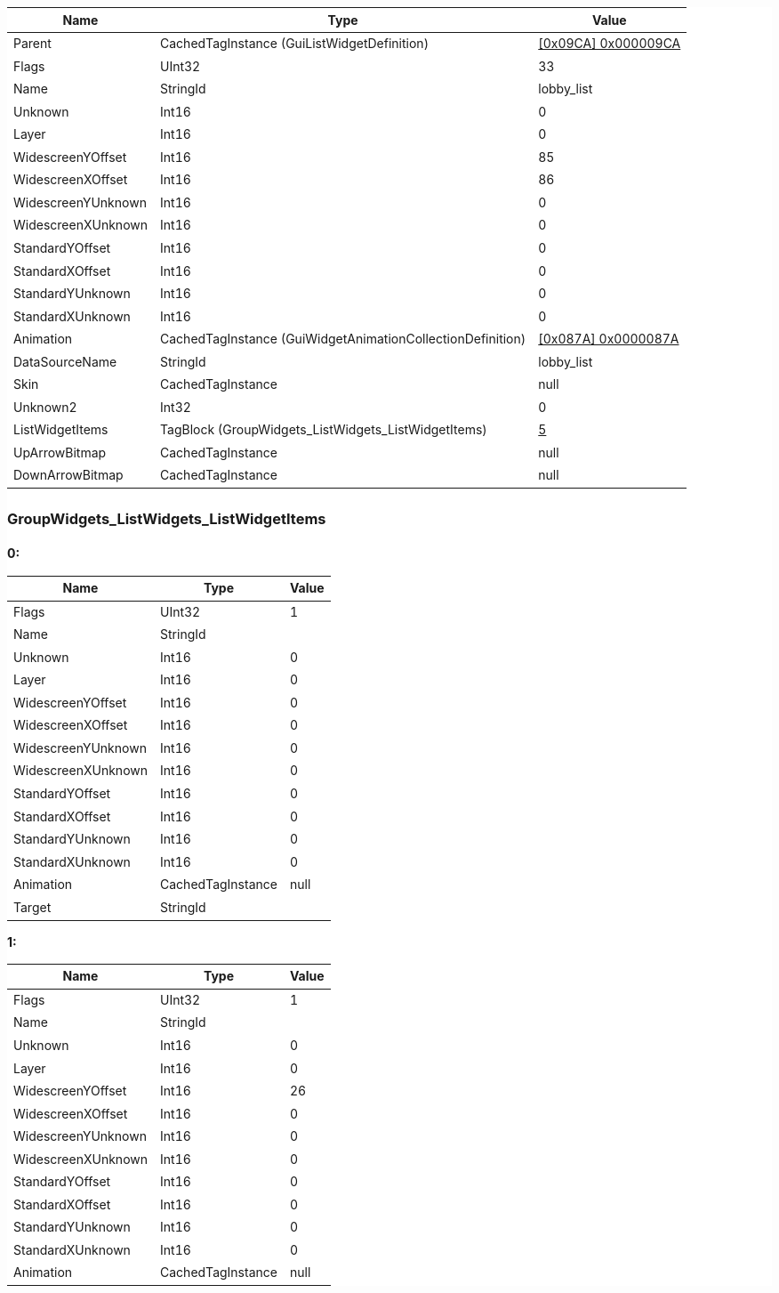 Name	| Type	| Value
---	|---	|---	|
Parent	|CachedTagInstance (GuiListWidgetDefinition)	|[[0x09CA] 0x000009CA](../GuiListWidgetDefinition/09CA.md)
Flags	|UInt32	|33
Name	|StringId	|lobby_list
Unknown	|Int16	|0
Layer	|Int16	|0
WidescreenYOffset	|Int16	|85
WidescreenXOffset	|Int16	|86
WidescreenYUnknown	|Int16	|0
WidescreenXUnknown	|Int16	|0
StandardYOffset	|Int16	|0
StandardXOffset	|Int16	|0
StandardYUnknown	|Int16	|0
StandardXUnknown	|Int16	|0
Animation	|CachedTagInstance (GuiWidgetAnimationCollectionDefinition)	|[[0x087A] 0x0000087A](../GuiWidgetAnimationCollectionDefinition/087A.md)
DataSourceName	|StringId	|lobby_list
Skin	|CachedTagInstance	|null
Unknown2	|Int32	|0
ListWidgetItems	|TagBlock (GroupWidgets_ListWidgets_ListWidgetItems)	|[5](#groupwidgets_listwidgets_listwidgetitems)
UpArrowBitmap	|CachedTagInstance	|null
DownArrowBitmap	|CachedTagInstance	|null


### GroupWidgets_ListWidgets_ListWidgetItems

**0:**

Name	| Type	| Value
---	|---	|---	|
Flags	|UInt32	|1
Name	|StringId	|
Unknown	|Int16	|0
Layer	|Int16	|0
WidescreenYOffset	|Int16	|0
WidescreenXOffset	|Int16	|0
WidescreenYUnknown	|Int16	|0
WidescreenXUnknown	|Int16	|0
StandardYOffset	|Int16	|0
StandardXOffset	|Int16	|0
StandardYUnknown	|Int16	|0
StandardXUnknown	|Int16	|0
Animation	|CachedTagInstance	|null
Target	|StringId	|


**1:**

Name	| Type	| Value
---	|---	|---	|
Flags	|UInt32	|1
Name	|StringId	|
Unknown	|Int16	|0
Layer	|Int16	|0
WidescreenYOffset	|Int16	|26
WidescreenXOffset	|Int16	|0
WidescreenYUnknown	|Int16	|0
WidescreenXUnknown	|Int16	|0
StandardYOffset	|Int16	|0
StandardXOffset	|Int16	|0
StandardYUnknown	|Int16	|0
StandardXUnknown	|Int16	|0
Animation	|CachedTagInstance	|null